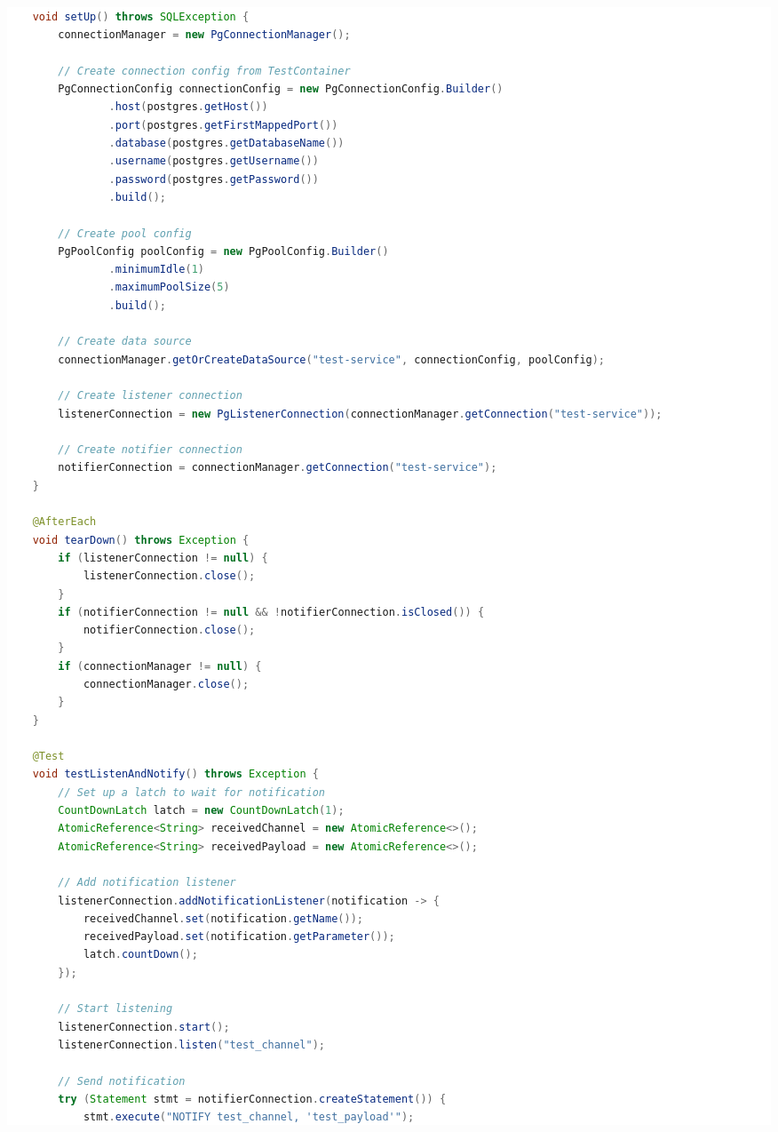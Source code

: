 ```java
    void setUp() throws SQLException {
        connectionManager = new PgConnectionManager();
        
        // Create connection config from TestContainer
        PgConnectionConfig connectionConfig = new PgConnectionConfig.Builder()
                .host(postgres.getHost())
                .port(postgres.getFirstMappedPort())
                .database(postgres.getDatabaseName())
                .username(postgres.getUsername())
                .password(postgres.getPassword())
                .build();

        // Create pool config
        PgPoolConfig poolConfig = new PgPoolConfig.Builder()
                .minimumIdle(1)
                .maximumPoolSize(5)
                .build();

        // Create data source
        connectionManager.getOrCreateDataSource("test-service", connectionConfig, poolConfig);
        
        // Create listener connection
        listenerConnection = new PgListenerConnection(connectionManager.getConnection("test-service"));
        
        // Create notifier connection
        notifierConnection = connectionManager.getConnection("test-service");
    }

    @AfterEach
    void tearDown() throws Exception {
        if (listenerConnection != null) {
            listenerConnection.close();
        }
        if (notifierConnection != null && !notifierConnection.isClosed()) {
            notifierConnection.close();
        }
        if (connectionManager != null) {
            connectionManager.close();
        }
    }

    @Test
    void testListenAndNotify() throws Exception {
        // Set up a latch to wait for notification
        CountDownLatch latch = new CountDownLatch(1);
        AtomicReference<String> receivedChannel = new AtomicReference<>();
        AtomicReference<String> receivedPayload = new AtomicReference<>();
        
        // Add notification listener
        listenerConnection.addNotificationListener(notification -> {
            receivedChannel.set(notification.getName());
            receivedPayload.set(notification.getParameter());
            latch.countDown();
        });
        
        // Start listening
        listenerConnection.start();
        listenerConnection.listen("test_channel");
        
        // Send notification
        try (Statement stmt = notifierConnection.createStatement()) {
            stmt.execute("NOTIFY test_channel, 'test_payload'");
```